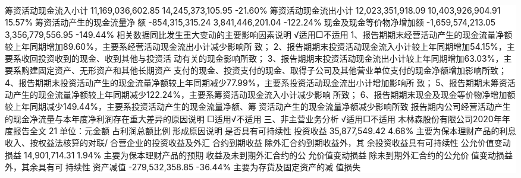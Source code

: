 筹资活动现金流入小计
11,169,036,602.85
14,245,373,105.95
-21.60%
筹资活动现金流出小计
12,023,351,918.09
10,403,926,904.91
15.57%
筹资活动产生的现金流量净
额
-854,315,315.24
3,841,446,201.04
-122.24%
现金及现金等价物净增加额
-1,659,574,213.05
3,356,779,556.95
-149.44%
相关数据同比发生重大变动的主要影响因素说明
√适用□不适用
1、报告期期末经营活动产生的现金流量净额较上年同期增加89.60%，主要系经营活动现金流出小计减少影响所
致；
2、报告期期末投资活动现金流入小计较上年同期增加54.15%，主要系收回投资收到的现金、收到其他与投资活
动有关的现金影响所致；
3、报告期期末投资活动现金流出小计较上年同期增加63.03%，主要系购建固定资产、无形资产和其他长期资产
支付的现金、投资支付的现金、取得子公司及其他营业单位支付的现金净额增加影响所致；
4、报告期期末投资活动产生的现金流量净额较上年同期减少77.99%，主要系投资活动现金流出小计增加影响所
致；
5、报告期期末筹资活动产生的现金流量净额较上年同期减少122.24%，主要系筹资活动现金流入小计减少影响
所致；
6、报告期期末现金及现金等价物净增加额较上年同期减少149.44%，主要系投资活动产生的现金流量净额、筹
资活动产生的现金流量净额减少影响所致
报告期内公司经营活动产生的现金净流量与本年度净利润存在重大差异的原因说明
□适用√不适用
三、非主营业务分析
√适用□不适用
木林森股份有限公司2020年年度报告全文
21
单位：元金额
占利润总额比例
形成原因说明
是否具有可持续性
投资收益
35,877,549.42
4.68%
主要为保本理财产品的利息
收入、按权益法核算的对联/
合营企业的投资收益及外汇
合约到期收益
除外汇合约到期收益外，其
余投资收益具有可持续性
公允价值变动损益
14,901,714.31
1.94%
主要为保本理财产品的预期
收益及未到期外汇合约的公
允价值变动损益
除未到期外汇合约的公允价
值变动损益外，其余具有可
持续性
资产减值
-279,532,358.85
-36.44%
主要为存货及固定资产的减
值损失